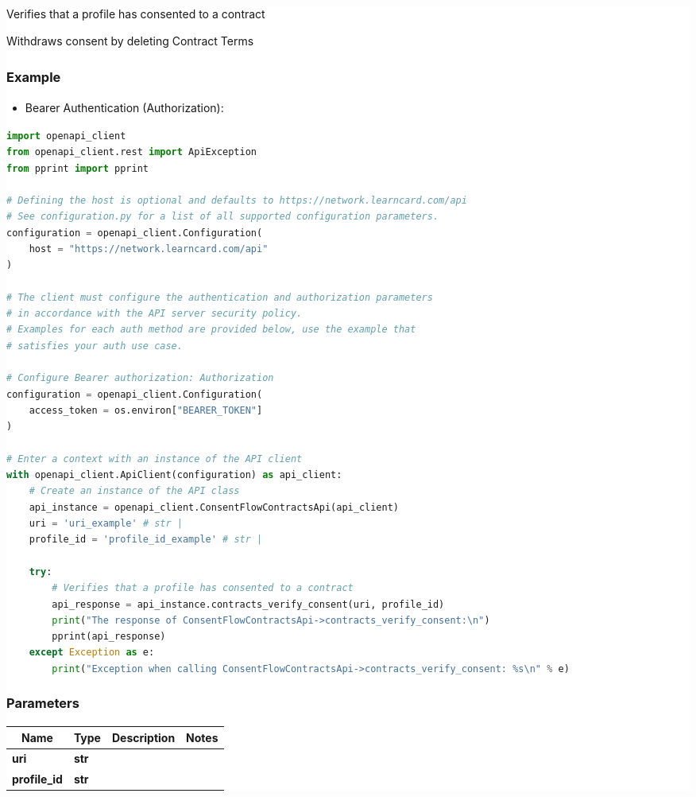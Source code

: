 Verifies that a profile has consented to a contract

Withdraws consent by deleting Contract Terms

### Example

* Bearer Authentication (Authorization):

```python
import openapi_client
from openapi_client.rest import ApiException
from pprint import pprint

# Defining the host is optional and defaults to https://network.learncard.com/api
# See configuration.py for a list of all supported configuration parameters.
configuration = openapi_client.Configuration(
    host = "https://network.learncard.com/api"
)

# The client must configure the authentication and authorization parameters
# in accordance with the API server security policy.
# Examples for each auth method are provided below, use the example that
# satisfies your auth use case.

# Configure Bearer authorization: Authorization
configuration = openapi_client.Configuration(
    access_token = os.environ["BEARER_TOKEN"]
)

# Enter a context with an instance of the API client
with openapi_client.ApiClient(configuration) as api_client:
    # Create an instance of the API class
    api_instance = openapi_client.ConsentFlowContractsApi(api_client)
    uri = 'uri_example' # str | 
    profile_id = 'profile_id_example' # str | 

    try:
        # Verifies that a profile has consented to a contract
        api_response = api_instance.contracts_verify_consent(uri, profile_id)
        print("The response of ConsentFlowContractsApi->contracts_verify_consent:\n")
        pprint(api_response)
    except Exception as e:
        print("Exception when calling ConsentFlowContractsApi->contracts_verify_consent: %s\n" % e)
```



### Parameters


Name | Type | Description  | Notes
------------- | ------------- | ------------- | -------------
 **uri** | **str**|  | 
 **profile_id** | **str**|  | 
